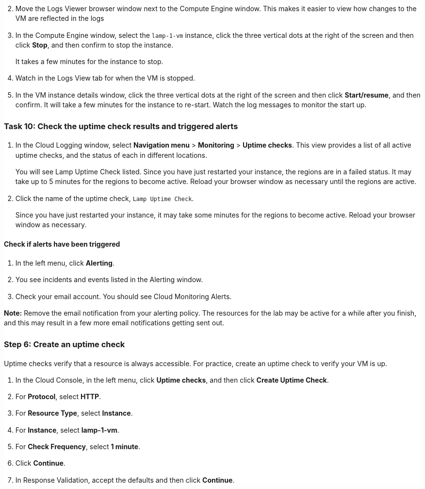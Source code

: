2. Move the Logs Viewer browser window next to the Compute Engine window. This makes it easier to view how changes to the VM are reflected in the logs

3. In the Compute Engine window, select the `lamp-1-vm` instance, click the three vertical dots at the right of the screen and then click **Stop**, and then confirm to stop the instance.

   It takes a few minutes for the instance to stop.

4. Watch in the Logs View tab for when the VM is stopped.

5. In the VM instance details window, click the three vertical dots at the right of the screen and then click **Start/resume**, and then confirm. It will take a few minutes for the instance to re-start. Watch the log messages to monitor the start up.

### Task 10: Check the uptime check results and triggered alerts

1. In the Cloud Logging window, select **Navigation menu** > **Monitoring** > **Uptime checks**. This view provides a list of all active uptime checks, and the status of each in different locations.

   You will see Lamp Uptime Check listed. Since you have just restarted your instance, the regions are in a failed status. It may take up to 5 minutes for the regions to become active. Reload your browser window as necessary until the regions are active.

2. Click the name of the uptime check, `Lamp Uptime Check`.

   Since you have just restarted your instance, it may take some minutes for the regions to become active. Reload your browser window as necessary.

#### Check if alerts have been triggered

1. In the left menu, click **Alerting**.

2. You see incidents and events listed in the Alerting window.

3. Check your email account. You should see Cloud Monitoring Alerts.

**Note:** Remove the email notification from your alerting policy. The resources for the lab may be active for a while after you finish, and this may result in a few more email notifications getting sent out.

### Step 6: Create an uptime check

Uptime checks verify that a resource is always accessible. For practice, create an uptime check to verify your VM is up.

1. In the Cloud Console, in the left menu, click **Uptime checks**, and then click **Create Uptime Check**.

2. For **Protocol**, select **HTTP**.

3. For **Resource Type**, select **Instance**.

4. For **Instance**, select **lamp-1-vm**.

5. For **Check Frequency**, select **1 minute**.

6. Click **Continue**.

7. In Response Validation, accept the defaults and then click **Continue**.
